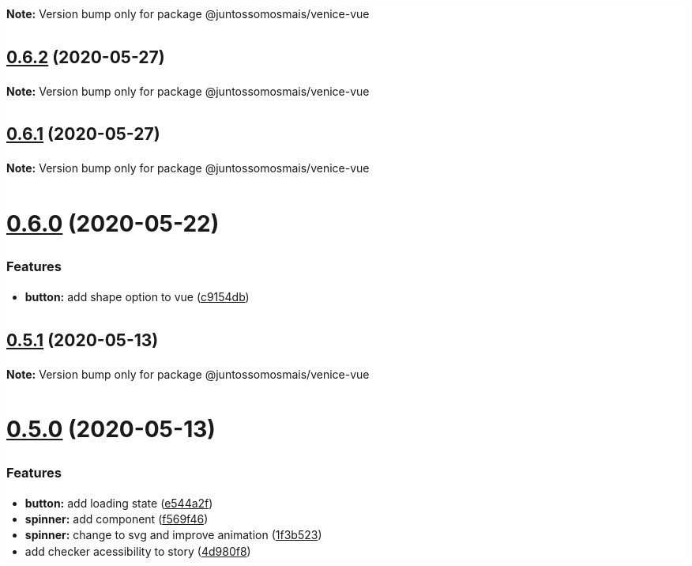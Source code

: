 **Note:** Version bump only for package @juntossomosmais/venice-vue





## [0.6.2](https://github.com/juntossomosmais/venice/compare/@juntossomosmais/venice-vue@0.6.1...@juntossomosmais/venice-vue@0.6.2) (2020-05-27)

**Note:** Version bump only for package @juntossomosmais/venice-vue





## [0.6.1](https://github.com/juntossomosmais/venice/compare/@juntossomosmais/venice-vue@0.6.0...@juntossomosmais/venice-vue@0.6.1) (2020-05-27)

**Note:** Version bump only for package @juntossomosmais/venice-vue





# [0.6.0](https://github.com/juntossomosmais/venice/compare/@juntossomosmais/venice-vue@0.5.1...@juntossomosmais/venice-vue@0.6.0) (2020-05-22)


### Features

* **button:** add shape option to vue ([c9154db](https://github.com/juntossomosmais/venice/commit/c9154db2a253a6cb7990e63031b27356f3de1ae2))





## [0.5.1](https://github.com/juntossomosmais/venice/compare/@juntossomosmais/venice-vue@0.5.0...@juntossomosmais/venice-vue@0.5.1) (2020-05-13)

**Note:** Version bump only for package @juntossomosmais/venice-vue





# [0.5.0](https://github.com/juntossomosmais/venice/compare/@juntossomosmais/venice-vue@0.4.0...@juntossomosmais/venice-vue@0.5.0) (2020-05-13)


### Features

* **button:** add loading state ([e544a2f](https://github.com/juntossomosmais/venice/commit/e544a2f9a2b79daaa84bb0bedb973bcbcadd2fc8))
* **spinner:** add component ([f569f46](https://github.com/juntossomosmais/venice/commit/f569f461d36d24c9093582ce13c961a684cc274a))
* **spinner:** change to svg and improve animation ([1f3b523](https://github.com/juntossomosmais/venice/commit/1f3b5238509921af36513bf5b81b981962e54721))
* add checker acessibility to story ([4d980f8](https://github.com/juntossomosmais/venice/commit/4d980f8a579ed6423c8f3a4c0a43955042eafad1))
